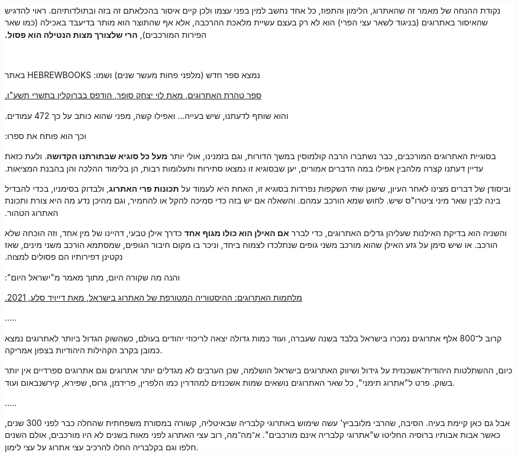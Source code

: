 <span dir="rtl">נקודת ההנחה של מאמר זה שהאתרוג, הלימון והתפוז, כל אחד
נחשב למין בפני עצמו ולכן קיים איסור בהכלאתם זה בזה ובתולדותיהם. ראוי
להדגיש שהאיסור באתרוגים (בניגוד לשאר עצי הפרי) הוא לא רק בעצם עשיית
מלאכת ההרכבה, אלא אף שהתוצר הוא מותר בדיעבד באכילה (כמו שאר הפירות
המורכבים), **הרי שלצורך מצות הנטילה הוא פסול.**</span>

<span dir="rtl"> </span>

<span dir="rtl">באתר</span> HEBREWBOOKS <span dir="rtl">נמצא ספר חדש
(מלפני פחות מעשר שנים) ושמו:</span>

<span dir="rtl"><u>ספר טהרת האתרוגים, מאת לוי יצחק סופר, הודפס בברוקלין
בתשרי תשע"ו.</u></span>

<span dir="rtl">והוא שותף לדעתנו, שיש בעייה... ואפילו קשה, מפני שהוא
כותב על כך 472 עמודים.</span>

<span dir="rtl">וכך הוא פותח את ספרו:</span>

<span dir="rtl">בסוגיית האתרוגים המורכבים, כבר נשתברו הרבה קולמוסין במשך
הדורות, וגם בזמנינו, אולי יותר **מעל כל סוגיא שבתורתנו הקדושה**. ולעת
כזאת עדיין דעתנו קצרה מלהבין אפילו במה הדברים אמורים, יען שבסוגיא זו
נמצאו סתירות ותעלומות רבות, הן בלימוד ההלכה והן בהבנת המציאות.</span>

<span dir="rtl">וביסודן של דברים מצינו לאחר העיון, שישנן שתי השקפות
נפרדות בסוגיא זו, האחת היא לעמוד על **תכונות פרי האתרוג**, ולבדוק
בסימניו, בכדי להבדיל בינה לבין שאר מיני ציטרו"ס שיש. לחוש שמא הורכב
עמהם. והשאלה אם יש בזה כדי סמיכה להקל או להחמיר, וגם מהיכן נדע מה היא
צורת ותכונת האתרוג הטהור.</span>

<span dir="rtl">והשניה הוא בדיקת האילנות שעליהן גדלים האתרוגים, כדי לברר
**אם האילן הוא כולו מגוף אחד** כדרך אילן טבעי, דהיינו של מין אחד, וזה
הוכחה שלא הורכב. או שיש סימן על גזע האילן שהוא מורכב משני גופים שנתלכדו
לצמוח ביחד, וניכר בו מקום חיבור הגופים, שמסתמא הורכב משני מינים, שאז
נקטינן דפירותיו הם פסולים למצוה.</span>

<span dir="rtl">והנה מה שקורה היום, מתוך מאמר מ"ישראל היום":</span>

<span dir="rtl"><u>מלחמות האתרוגים: ההיסטוריה המטורפת של האתרוג בישראל,
מאת דייויד סלע, 2021.</u></span>

<span dir="rtl">.....</span>

<span dir="rtl">קרוב ל־800 אלף אתרוגים נמכרו בישראל בלבד בשנה שעברה,
ועוד כמות גדולה יצאה לריכוזי יהודים בעולם, כשהשוק הגדול ביותר לאתרוגים
נמצא כמובן בקרב הקהילות היהודיות בצפון אמריקה</span>. 

<span dir="rtl">כיום, ההשתלטות היהודית־אשכנזית על גידול ושיווק האתרוגים
בישראל הושלמה, שכן הערבים לא מגדלים יותר אתרוגים וגם אתרוגים ספרדיים אין
יותר בשוק. פרט ל"אתרוג תימני", כל שאר האתרוגים נושאים שמות אשכנזים
למהדרין כמו הלפרין, פרידמן, גרוס, שפירא, קירשנבאום ועוד</span>.

<span dir="rtl">.....</span>

<span dir="rtl">אבל גם כאן קיימת בעיה. הסיבה, שהרבי מלובביץ' עשה שימוש
באתרוגי קלבריה שבאיטליה, קשורה במסורת משפחתית שהחלה כבר לפני 300 שנים,
כאשר אבות אבותיו ברוסיה החליטו ש"אתרוגי קלבריה אינם מורכבים". א־מה־מה,
רוב עצי האתרוג לפני מאות בשנים לא היו מורכבים, אולם השנים חלפו וגם
בקלבריה החלו להרכיב עצי אתרוג על עצי לימון</span>.

